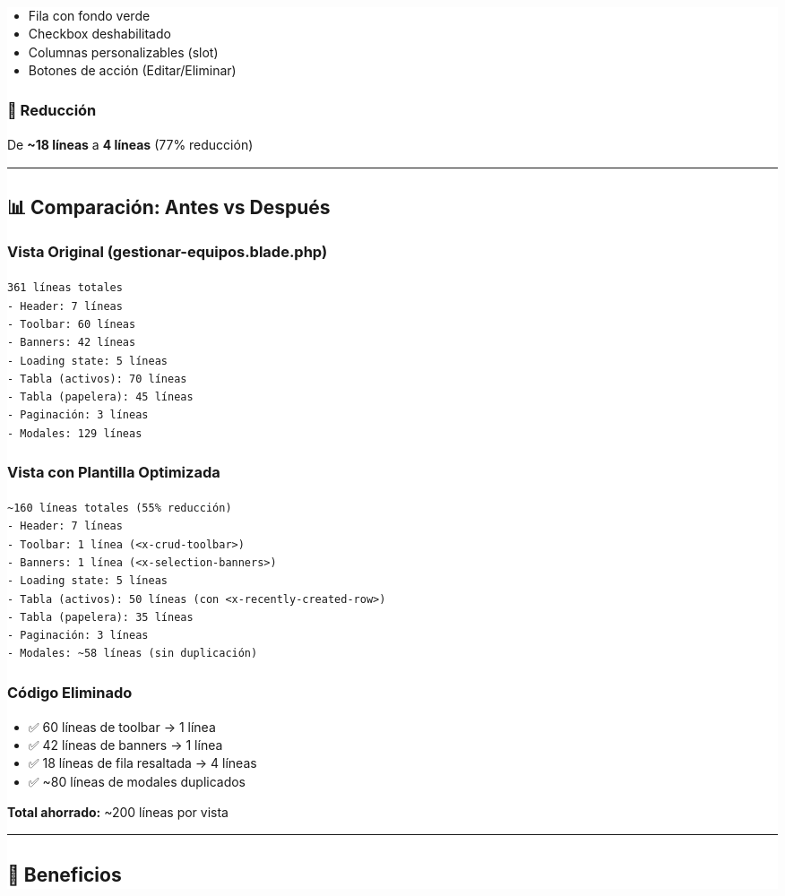 - Fila con fondo verde
- Checkbox deshabilitado
- Columnas personalizables (slot)
- Botones de acción (Editar/Eliminar)

### 📏 Reducción

De **~18 líneas** a **4 líneas** (77% reducción)

---

## 📊 Comparación: Antes vs Después

### **Vista Original (gestionar-equipos.blade.php)**
```
361 líneas totales
- Header: 7 líneas
- Toolbar: 60 líneas
- Banners: 42 líneas
- Loading state: 5 líneas
- Tabla (activos): 70 líneas
- Tabla (papelera): 45 líneas
- Paginación: 3 líneas
- Modales: 129 líneas
```

### **Vista con Plantilla Optimizada**
```
~160 líneas totales (55% reducción)
- Header: 7 líneas
- Toolbar: 1 línea (<x-crud-toolbar>)
- Banners: 1 línea (<x-selection-banners>)
- Loading state: 5 líneas
- Tabla (activos): 50 líneas (con <x-recently-created-row>)
- Tabla (papelera): 35 líneas
- Paginación: 3 líneas
- Modales: ~58 líneas (sin duplicación)
```

### **Código Eliminado**
- ✅ 60 líneas de toolbar → 1 línea
- ✅ 42 líneas de banners → 1 línea
- ✅ 18 líneas de fila resaltada → 4 líneas
- ✅ ~80 líneas de modales duplicados

**Total ahorrado:** ~200 líneas por vista

---

## 🎯 Beneficios
